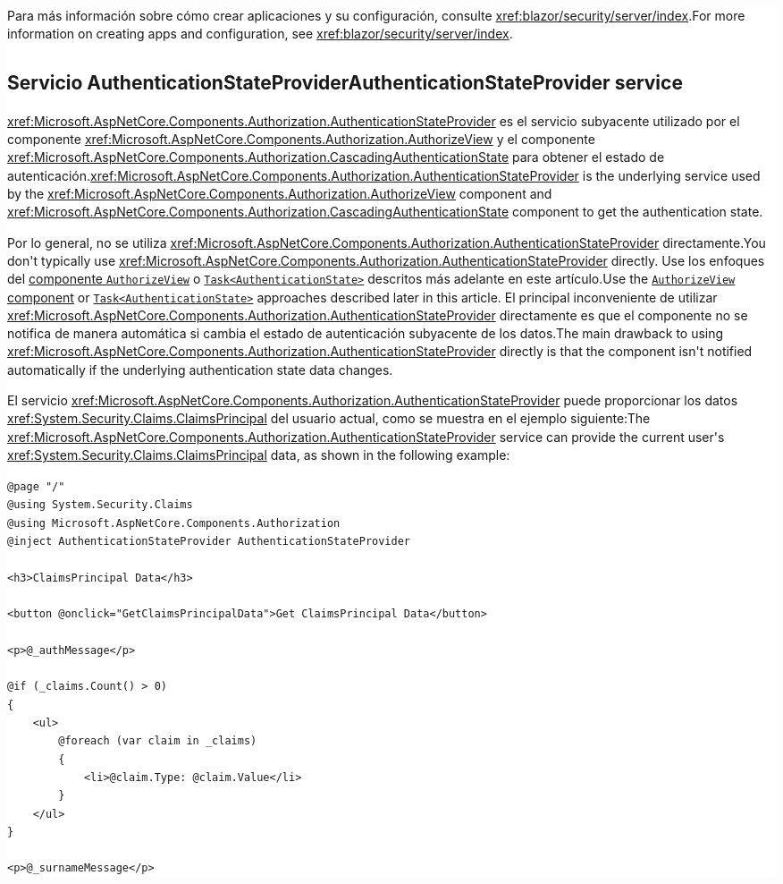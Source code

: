 <span data-ttu-id="7a4bf-133">Para más información sobre cómo crear aplicaciones y su configuración, consulte <xref:blazor/security/server/index>.</span><span class="sxs-lookup"><span data-stu-id="7a4bf-133">For more information on creating apps and configuration, see <xref:blazor/security/server/index>.</span></span>

## <a name="authenticationstateprovider-service"></a><span data-ttu-id="7a4bf-134">Servicio AuthenticationStateProvider</span><span class="sxs-lookup"><span data-stu-id="7a4bf-134">AuthenticationStateProvider service</span></span>

<span data-ttu-id="7a4bf-135"><xref:Microsoft.AspNetCore.Components.Authorization.AuthenticationStateProvider> es el servicio subyacente utilizado por el componente <xref:Microsoft.AspNetCore.Components.Authorization.AuthorizeView> y el componente <xref:Microsoft.AspNetCore.Components.Authorization.CascadingAuthenticationState> para obtener el estado de autenticación.</span><span class="sxs-lookup"><span data-stu-id="7a4bf-135"><xref:Microsoft.AspNetCore.Components.Authorization.AuthenticationStateProvider> is the underlying service used by the <xref:Microsoft.AspNetCore.Components.Authorization.AuthorizeView> component and <xref:Microsoft.AspNetCore.Components.Authorization.CascadingAuthenticationState> component to get the authentication state.</span></span>

<span data-ttu-id="7a4bf-136">Por lo general, no se utiliza <xref:Microsoft.AspNetCore.Components.Authorization.AuthenticationStateProvider> directamente.</span><span class="sxs-lookup"><span data-stu-id="7a4bf-136">You don't typically use <xref:Microsoft.AspNetCore.Components.Authorization.AuthenticationStateProvider> directly.</span></span> <span data-ttu-id="7a4bf-137">Use los enfoques del [componente `AuthorizeView`](#authorizeview-component) o [`Task<AuthenticationState>`](#expose-the-authentication-state-as-a-cascading-parameter) descritos más adelante en este artículo.</span><span class="sxs-lookup"><span data-stu-id="7a4bf-137">Use the [`AuthorizeView` component](#authorizeview-component) or [`Task<AuthenticationState>`](#expose-the-authentication-state-as-a-cascading-parameter) approaches described later in this article.</span></span> <span data-ttu-id="7a4bf-138">El principal inconveniente de utilizar <xref:Microsoft.AspNetCore.Components.Authorization.AuthenticationStateProvider> directamente es que el componente no se notifica de manera automática si cambia el estado de autenticación subyacente de los datos.</span><span class="sxs-lookup"><span data-stu-id="7a4bf-138">The main drawback to using <xref:Microsoft.AspNetCore.Components.Authorization.AuthenticationStateProvider> directly is that the component isn't notified automatically if the underlying authentication state data changes.</span></span>

<span data-ttu-id="7a4bf-139">El servicio <xref:Microsoft.AspNetCore.Components.Authorization.AuthenticationStateProvider> puede proporcionar los datos <xref:System.Security.Claims.ClaimsPrincipal> del usuario actual, como se muestra en el ejemplo siguiente:</span><span class="sxs-lookup"><span data-stu-id="7a4bf-139">The <xref:Microsoft.AspNetCore.Components.Authorization.AuthenticationStateProvider> service can provide the current user's <xref:System.Security.Claims.ClaimsPrincipal> data, as shown in the following example:</span></span>

```razor
@page "/"
@using System.Security.Claims
@using Microsoft.AspNetCore.Components.Authorization
@inject AuthenticationStateProvider AuthenticationStateProvider

<h3>ClaimsPrincipal Data</h3>

<button @onclick="GetClaimsPrincipalData">Get ClaimsPrincipal Data</button>

<p>@_authMessage</p>

@if (_claims.Count() > 0)
{
    <ul>
        @foreach (var claim in _claims)
        {
            <li>@claim.Type: @claim.Value</li>
        }
    </ul>
}

<p>@_surnameMessage</p>
```